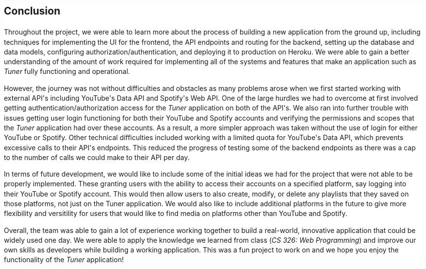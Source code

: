 ## **Conclusion**

Throughout the project, we were able to learn more about the process of building a new application from the ground up, including techniques for implementing the UI for the frontend, the API endpoints and routing for the backend, setting up the database and data models, configuring authorization/authentication, and deploying it to production on Heroku. We were able to gain a better understanding of the amount of work required for implementing all of the systems and features that make an application such as *Tuner* fully functioning and operational.

However, the journey was not without difficulties and obstacles as many problems arose when we first started working with external API's including YouTube's Data API and Spotify's Web API. One of the large hurdles we had to overcome at first involved getting authentication/authorization access for the *Tuner* application on both of the API's. We also ran into further trouble with issues getting user login functioning for both their YouTube and Spotify accounts and verifying the permissions and scopes that the *Tuner* application had over these accounts. As a result, a more simpler approach was taken without the use of login for either YouTube or Spotify. Other technical difficulties included working with a limited quota for YouTube's Data API, which prevents excessive calls to their API's endpoints. This reduced the progress of testing some of the backend endpoints as there was a cap to the number of calls we could make to their API per day.

In terms of future development, we would like to include some of the initial ideas we had for the project that were not able to be properly implemented. These granting users with the ability to access their accounts on a specified platform, say logging into their YouTube or Spotify account. This would then allow users to also create, modify, or delete any playlists that they saved on those platforms, not just on the Tuner application. We would also like to include additional platforms in the future to give more flexibility and versitility for users that would like to find media on platforms other than YouTube and Spotify.

Overall, the team was able to gain a lot of experience working together to build a real-world, innovative application that could be widely used one day. We were able to apply the knowledge we learned from class (*CS 326: Web Programming*) and  improve our own skills as developers while building a working application. This was a fun project to work on and we hope you enjoy the functionality of the *Tuner* application!
